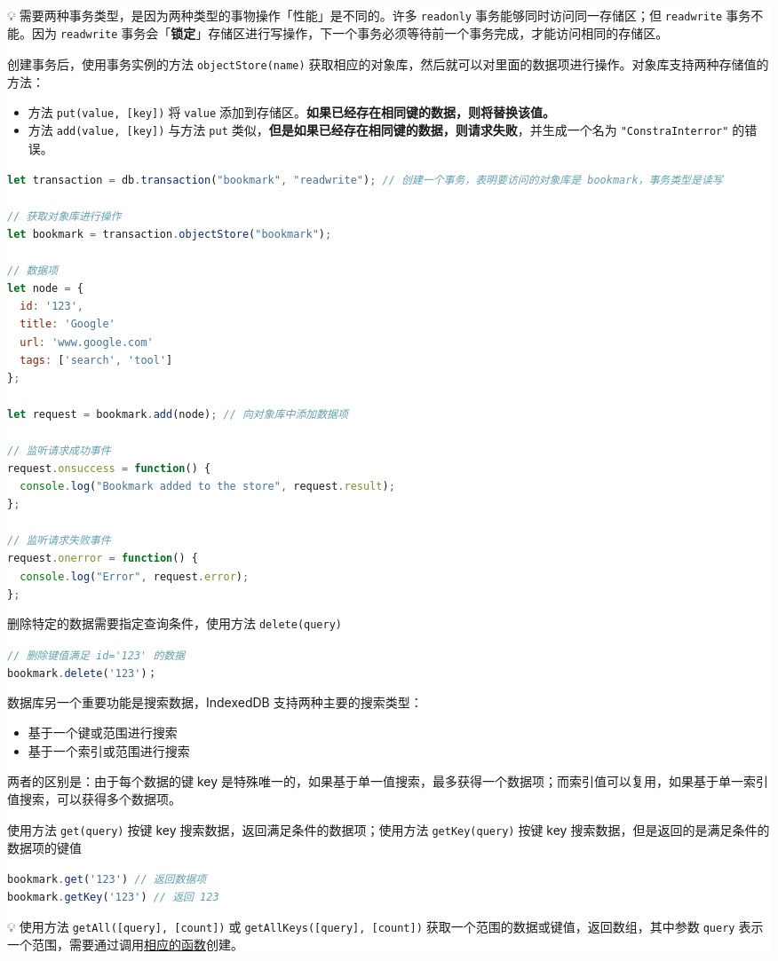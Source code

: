 :bulb: 需要两种事务类型，是因为两种类型的事物操作「性能」是不同的。许多 `readonly` 事务能够同时访问同一存储区；但 `readwrite` 事务不能。因为 `readwrite` 事务会「**锁定**」存储区进行写操作，下一个事务必须等待前一个事务完成，才能访问相同的存储区。

创建事务后，使用事务实例的方法 `objectStore(name)` 获取相应的对象库，然后就可以对里面的数据项进行操作。对象库支持两种存储值的方法：

- 方法 `put(value, [key])` 将 `value` 添加到存储区。**如果已经存在相同键的数据，则将替换该值。**
- 方法 `add(value, [key])` 与方法 `put` 类似，**但是如果已经存在相同键的数据，则请求失败**，并生成一个名为 `"ConstraInterror"` 的错误。

```js
let transaction = db.transaction("bookmark", "readwrite"); // 创建一个事务，表明要访问的对象库是 bookmark，事务类型是读写

// 获取对象库进行操作
let bookmark = transaction.objectStore("bookmark");

// 数据项
let node = {
  id: '123',
  title: 'Google'
  url: 'www.google.com'
  tags: ['search', 'tool']
};

let request = bookmark.add(node); // 向对象库中添加数据项

// 监听请求成功事件
request.onsuccess = function() {
  console.log("Bookmark added to the store", request.result);
};

// 监听请求失败事件
request.onerror = function() {
  console.log("Error", request.error);
};
```

删除特定的数据需要指定查询条件，使用方法 `delete(query)`

```js
// 删除键值满足 id='123' 的数据
bookmark.delete('123')；
```

 数据库另一个重要功能是搜索数据，IndexedDB 支持两种主要的搜索类型：

* 基于一个键或范围进行搜索
* 基于一个索引或范围进行搜索

两者的区别是：由于每个数据的键 key 是特殊唯一的，如果基于单一值搜索，最多获得一个数据项；而索引值可以复用，如果基于单一索引值搜索，可以获得多个数据项。

使用方法 `get(query)` 按键 key 搜索数据，返回满足条件的数据项；使用方法 `getKey(query)` 按键 key 搜索数据，但是返回的是满足条件的数据项的键值

```js
bookmark.get('123') // 返回数据项
bookmark.getKey('123') // 返回 123
```

:bulb: 使用方法 `getAll([query], [count])` 或 `getAllKeys([query], [count])` 获取一个范围的数据或键值，返回数组，其中参数 `query` 表示一个范围，需要通过调用[相应的函数](https://zh.javascript.info/indexeddb#:~:text=%E4%B8%80%E4%B8%AA%E2%80%9C%E9%94%AE%E8%8C%83%E5%9B%B4%E2%80%9D%E3%80%82-,%E4%BD%BF%E7%94%A8%E4%BB%A5%E4%B8%8B%E8%B0%83%E7%94%A8%E5%87%BD%E6%95%B0%E5%88%9B%E5%BB%BA%E8%8C%83%E5%9B%B4,-%EF%BC%9A)创建。
